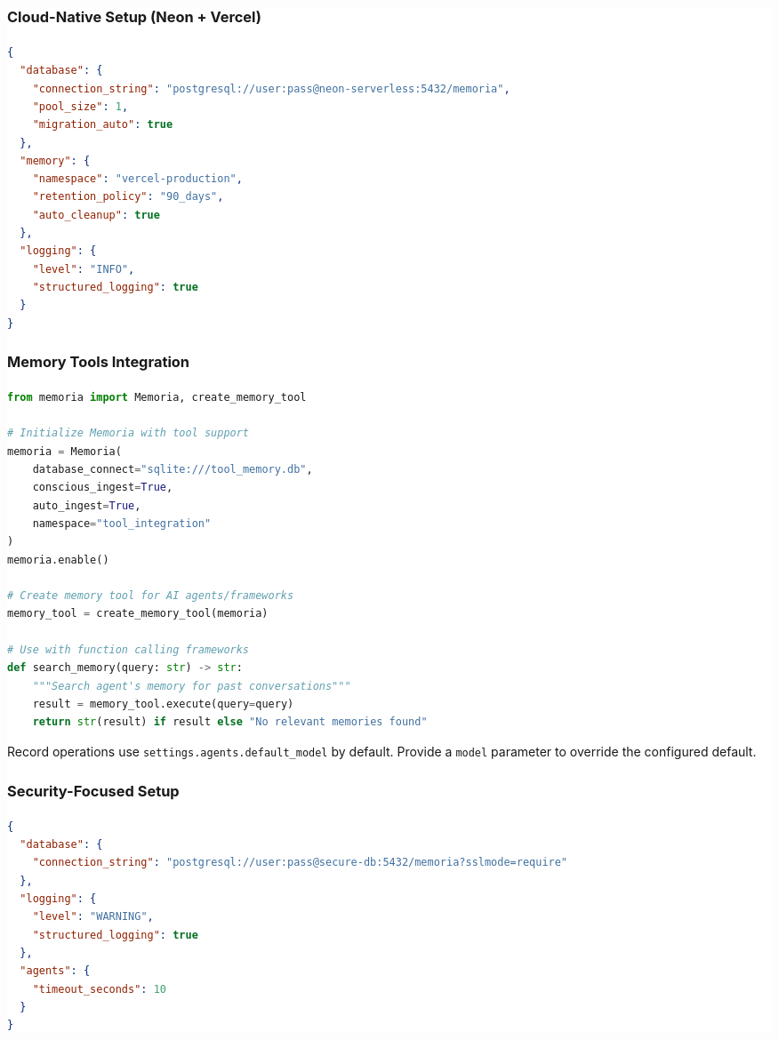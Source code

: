### Cloud-Native Setup (Neon + Vercel)
```json
{
  "database": {
    "connection_string": "postgresql://user:pass@neon-serverless:5432/memoria",
    "pool_size": 1,
    "migration_auto": true
  },
  "memory": {
    "namespace": "vercel-production",
    "retention_policy": "90_days",
    "auto_cleanup": true
  },
  "logging": {
    "level": "INFO",
    "structured_logging": true
  }
}
```

### Memory Tools Integration
```python
from memoria import Memoria, create_memory_tool

# Initialize Memoria with tool support
memoria = Memoria(
    database_connect="sqlite:///tool_memory.db",
    conscious_ingest=True,
    auto_ingest=True,
    namespace="tool_integration"
)
memoria.enable()

# Create memory tool for AI agents/frameworks
memory_tool = create_memory_tool(memoria)

# Use with function calling frameworks
def search_memory(query: str) -> str:
    """Search agent's memory for past conversations"""
    result = memory_tool.execute(query=query)
    return str(result) if result else "No relevant memories found"
```

Record operations use ``settings.agents.default_model`` by default. Provide a
``model`` parameter to override the configured default.

### Security-Focused Setup
```json
{
  "database": {
    "connection_string": "postgresql://user:pass@secure-db:5432/memoria?sslmode=require"
  },
  "logging": {
    "level": "WARNING",
    "structured_logging": true
  },
  "agents": {
    "timeout_seconds": 10
  }
}
```
